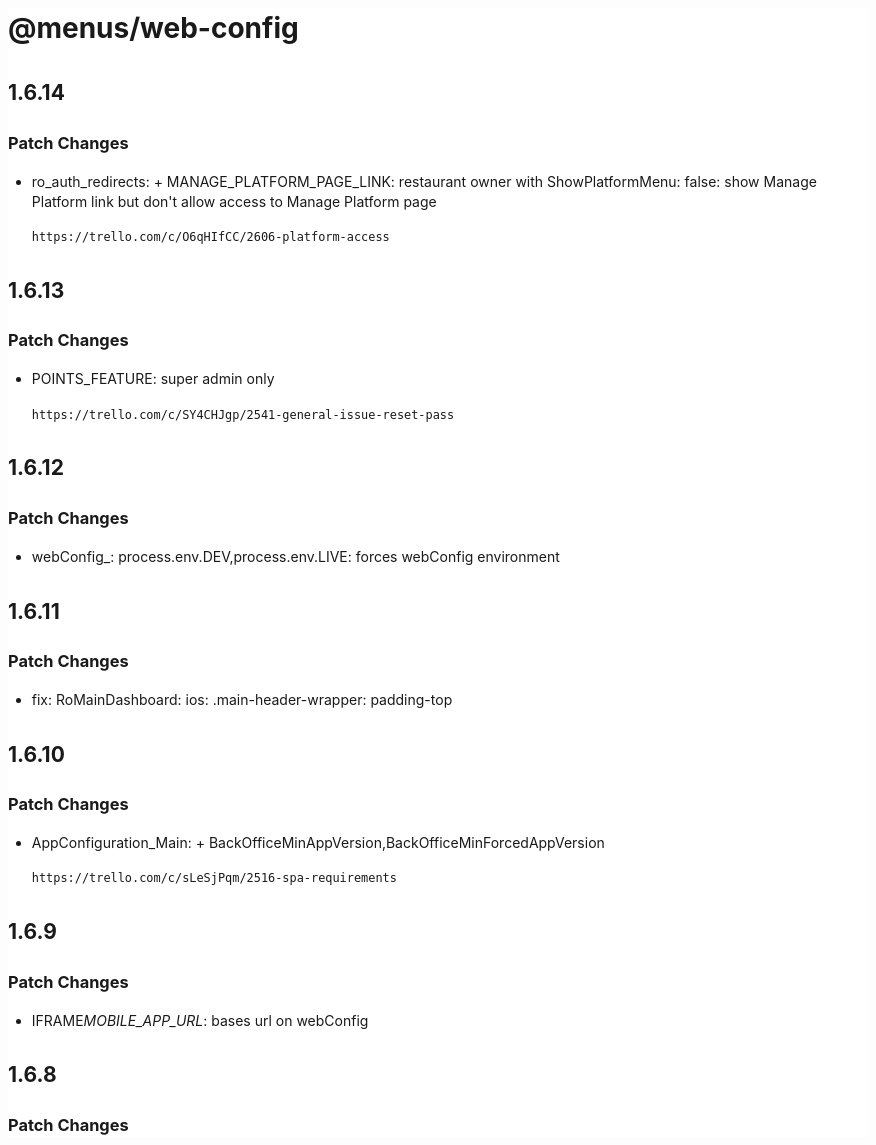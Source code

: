 # @menus/web-config

## 1.6.14

### Patch Changes

- ro_auth_redirects: + MANAGE_PLATFORM_PAGE_LINK: restaurant owner with ShowPlatformMenu: false: show Manage Platform link but don't allow access to Manage Platform page

      https://trello.com/c/O6qHIfCC/2606-platform-access

## 1.6.13

### Patch Changes

- POINTS_FEATURE: super admin only

      https://trello.com/c/SY4CHJgp/2541-general-issue-reset-pass

## 1.6.12

### Patch Changes

- webConfig\_: process.env.DEV,process.env.LIVE: forces webConfig environment

## 1.6.11

### Patch Changes

- fix: RoMainDashboard: ios: .main-header-wrapper: padding-top

## 1.6.10

### Patch Changes

- AppConfiguration_Main: + BackOfficeMinAppVersion,BackOfficeMinForcedAppVersion

      https://trello.com/c/sLeSjPqm/2516-spa-requirements

## 1.6.9

### Patch Changes

- IFRAME*MOBILE_APP_URL*: bases url on webConfig

## 1.6.8

### Patch Changes
